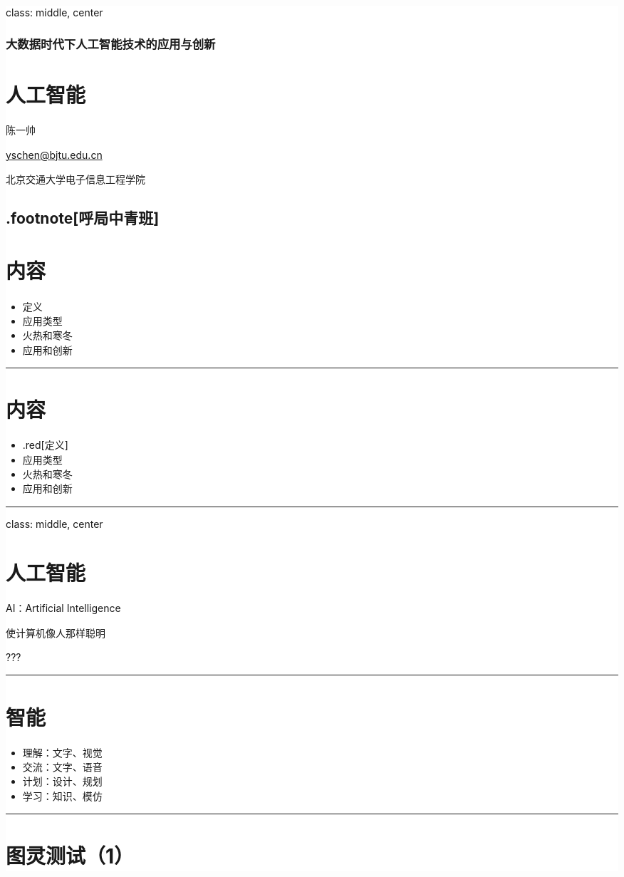 class: middle, center

### 大数据时代下人工智能技术的应用与创新

# 人工智能

陈一帅

[yschen@bjtu.edu.cn](mailto:yschen@bjtu.edu.cn)

北京交通大学电子信息工程学院

.footnote[呼局中青班]
---
# 内容

- 定义
- 应用类型
- 火热和寒冬
- 应用和创新

---
# 内容

- .red[定义]
- 应用类型
- 火热和寒冬
- 应用和创新

---
class: middle, center

# 人工智能

AI：Artificial Intelligence

使计算机像人那样聪明

???

---
# 智能

- 理解：文字、视觉
- 交流：文字、语音
- 计划：设计、规划
- 学习：知识、模仿
---
# 图灵测试（1）
